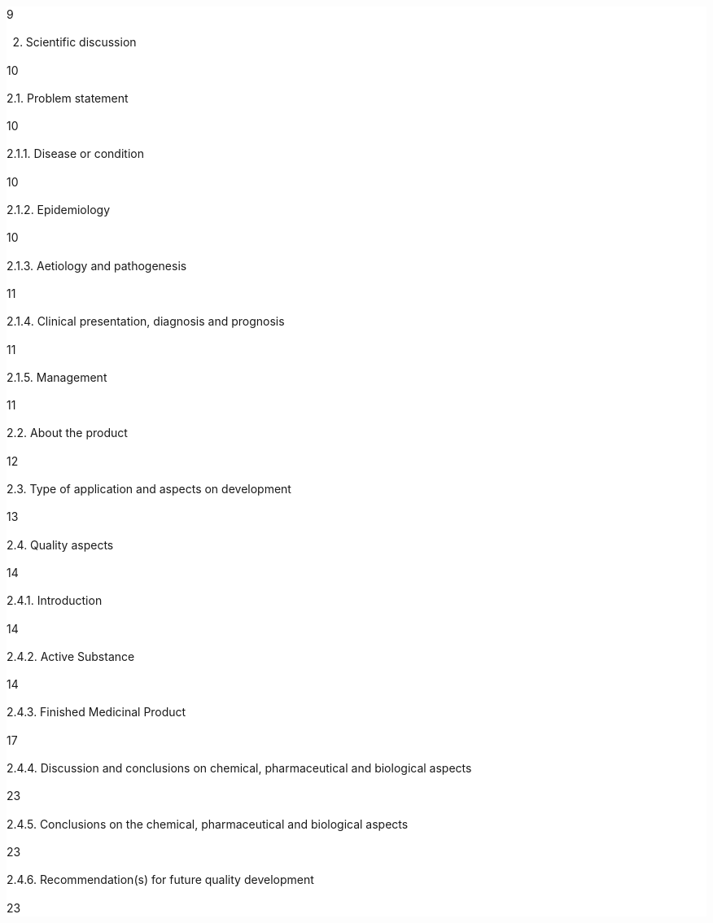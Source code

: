 9

2. Scientific discussion

10

2.1. Problem statement

10

2.1.1. Disease or condition

10

2.1.2. Epidemiology

10

2.1.3. Aetiology and pathogenesis

11

2.1.4. Clinical presentation, diagnosis and prognosis

11

2.1.5. Management

11

2.2. About the product

12

2.3. Type of application and aspects on development

13

2.4. Quality aspects

14

2.4.1. Introduction

14

2.4.2. Active Substance

14

2.4.3. Finished Medicinal Product

17

2.4.4. Discussion and conclusions on chemical, pharmaceutical and biological aspects

23

2.4.5. Conclusions on the chemical, pharmaceutical and biological aspects

23

2.4.6. Recommendation(s) for future quality development

23
